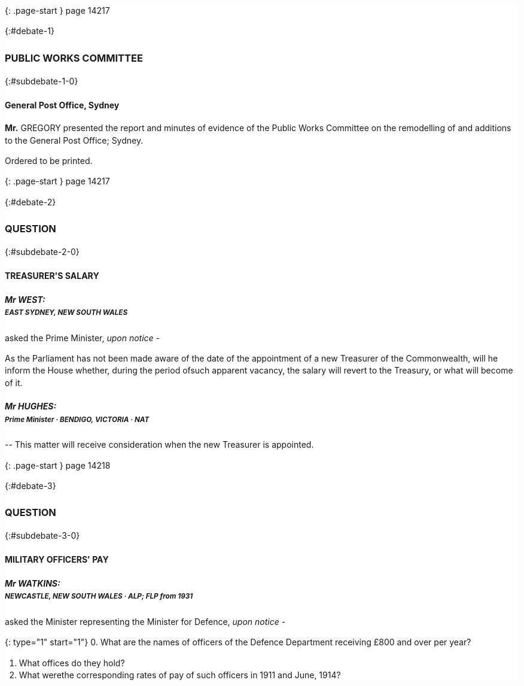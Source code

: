 {: .page-start }
page 14217

{:#debate-1}
### PUBLIC WORKS COMMITTEE

{:#subdebate-1-0}
#### General Post Office, Sydney


 **Mr.** GREGORY presented the report and minutes of evidence of the Public Works Committee on the remodelling of and additions  to  the General Post Office; Sydney. 

Ordered to be printed. 

{: .page-start }
page 14217

{:#debate-2}
### QUESTION

{:#subdebate-2-0}
#### TREASURER'S SALARY

##### Mr WEST:<br><small class="text-muted">EAST SYDNEY, NEW SOUTH WALES</small>

asked the Prime Minister,  *upon notice -* 

As the Parliament has not been made aware of the date of the appointment of a new Treasurer of the Commonwealth, will he inform the House whether, during the period ofsuch apparent vacancy, the salary will revert to the Treasury, or what will become of it. 

##### Mr HUGHES:<br><small class="text-muted">Prime Minister &middot; BENDIGO, VICTORIA &middot; NAT</small>

-- This matter will receive consideration when the new Treasurer is appointed. 

{: .page-start }
page 14218

{:#debate-3}
### QUESTION

{:#subdebate-3-0}
#### MILITARY OFFICERS' PAY

##### Mr WATKINS:<br><small class="text-muted">NEWCASTLE, NEW SOUTH WALES &middot; ALP; FLP from 1931</small>

asked the Minister representing the Minister for Defence,  *upon notice -* 

{: type="1" start="1"}
0. What are the names of officers of the Defence Department receiving £800 and over per year? 
1. What offices do they hold? 
2. What werethe corresponding rates of pay of such officers in 1911 and June, 1914? 
